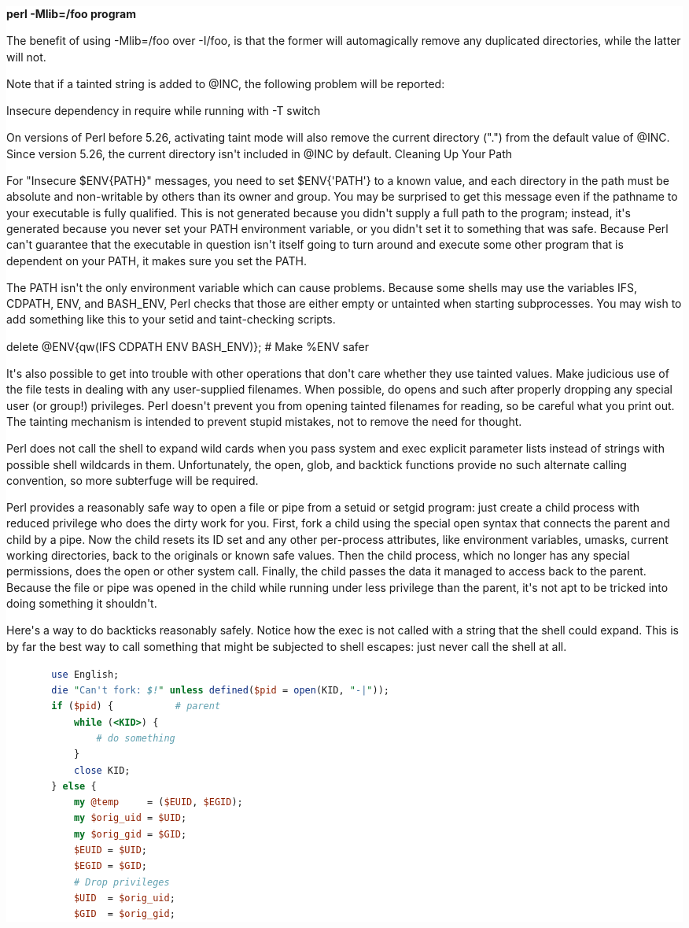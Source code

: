 **perl -Mlib=/foo program**

The benefit of using -Mlib=/foo over -I/foo, is that the former will automagically remove any duplicated directories, while the latter will not.

Note that if a tainted string is added to @INC, the following problem will be reported:

Insecure dependency in require while running with -T switch

On versions of Perl before 5.26, activating taint mode will also remove the current directory (".") from the default value of @INC. Since version 5.26, the current directory isn't included in @INC by default.
Cleaning Up Your Path

For "Insecure $ENV{PATH}" messages, you need to set $ENV{'PATH'} to a known value, and each directory in the path must be absolute and non-writable by others than its owner and group. You may be surprised to get this message even if the pathname to your executable is fully qualified. This is not generated because you didn't supply a full path to the program; instead, it's generated because you never set your PATH environment variable, or you didn't set it to something that was safe. Because Perl can't guarantee that the executable in question isn't itself going to turn around and execute some other program that is dependent on your PATH, it makes sure you set the PATH.

The PATH isn't the only environment variable which can cause problems. Because some shells may use the variables IFS, CDPATH, ENV, and BASH_ENV, Perl checks that those are either empty or untainted when starting subprocesses. You may wish to add something like this to your setid and taint-checking scripts.

delete @ENV{qw(IFS CDPATH ENV BASH_ENV)};   # Make %ENV safer

It's also possible to get into trouble with other operations that don't care whether they use tainted values. Make judicious use of the file tests in dealing with any user-supplied filenames. When possible, do opens and such after properly dropping any special user (or group!) privileges. Perl doesn't prevent you from opening tainted filenames for reading, so be careful what you print out. The tainting mechanism is intended to prevent stupid mistakes, not to remove the need for thought.

Perl does not call the shell to expand wild cards when you pass system and exec explicit parameter lists instead of strings with possible shell wildcards in them. Unfortunately, the open, glob, and backtick functions provide no such alternate calling convention, so more subterfuge will be required.

Perl provides a reasonably safe way to open a file or pipe from a setuid or setgid program: just create a child process with reduced privilege who does the dirty work for you. First, fork a child using the special open syntax that connects the parent and child by a pipe. Now the child resets its ID set and any other per-process attributes, like environment variables, umasks, current working directories, back to the originals or known safe values. Then the child process, which no longer has any special permissions, does the open or other system call. Finally, the child passes the data it managed to access back to the parent. Because the file or pipe was opened in the child while running under less privilege than the parent, it's not apt to be tricked into doing something it shouldn't.

Here's a way to do backticks reasonably safely. Notice how the exec is not called with a string that the shell could expand. This is by far the best way to call something that might be subjected to shell escapes: just never call the shell at all.

```perl
        use English;
        die "Can't fork: $!" unless defined($pid = open(KID, "-|"));
        if ($pid) {           # parent
            while (<KID>) {
                # do something
            }
            close KID;
        } else {
            my @temp     = ($EUID, $EGID);
            my $orig_uid = $UID;
            my $orig_gid = $GID;
            $EUID = $UID;
            $EGID = $GID;
            # Drop privileges
            $UID  = $orig_uid;
            $GID  = $orig_gid;
```